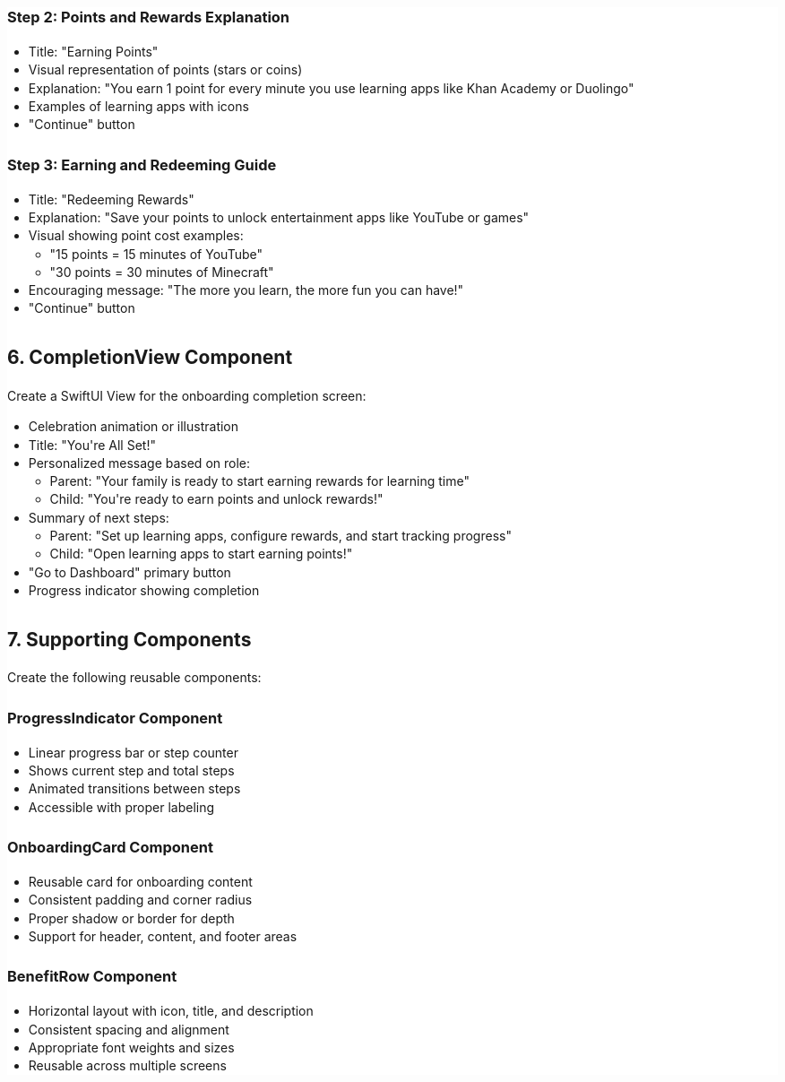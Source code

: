 ### Step 2: Points and Rewards Explanation
- Title: "Earning Points"
- Visual representation of points (stars or coins)
- Explanation: "You earn 1 point for every minute you use learning apps like Khan Academy or Duolingo"
- Examples of learning apps with icons
- "Continue" button

### Step 3: Earning and Redeeming Guide
- Title: "Redeeming Rewards"
- Explanation: "Save your points to unlock entertainment apps like YouTube or games"
- Visual showing point cost examples:
  - "15 points = 15 minutes of YouTube"
  - "30 points = 30 minutes of Minecraft"
- Encouraging message: "The more you learn, the more fun you can have!"
- "Continue" button

## 6. CompletionView Component

Create a SwiftUI View for the onboarding completion screen:

- Celebration animation or illustration
- Title: "You're All Set!"
- Personalized message based on role:
  - Parent: "Your family is ready to start earning rewards for learning time"
  - Child: "You're ready to earn points and unlock rewards!"
- Summary of next steps:
  - Parent: "Set up learning apps, configure rewards, and start tracking progress"
  - Child: "Open learning apps to start earning points!"
- "Go to Dashboard" primary button
- Progress indicator showing completion

## 7. Supporting Components

Create the following reusable components:

### ProgressIndicator Component
- Linear progress bar or step counter
- Shows current step and total steps
- Animated transitions between steps
- Accessible with proper labeling

### OnboardingCard Component
- Reusable card for onboarding content
- Consistent padding and corner radius
- Proper shadow or border for depth
- Support for header, content, and footer areas

### BenefitRow Component
- Horizontal layout with icon, title, and description
- Consistent spacing and alignment
- Appropriate font weights and sizes
- Reusable across multiple screens
